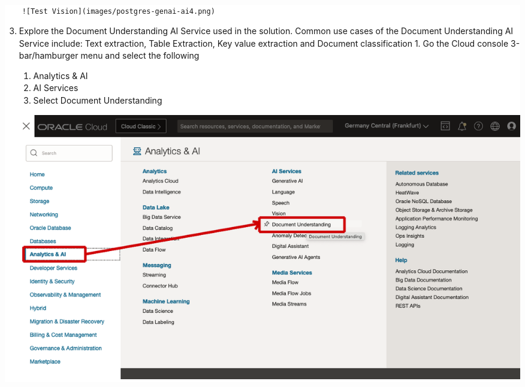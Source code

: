        ![Test Vision](images/postgres-genai-ai4.png)  
  
  3. Explore the Document Understanding AI Service used in the solution. Common use cases of the Document Understanding AI Service include: Text extraction, Table Extraction, Key value extraction and Document classification
    1. Go the Cloud console 3-bar/hamburger menu and select the following    
        1. Analytics & AI
        1. AI Services
        2. Select Document Understanding
       
        ![Menu Document Understanding](images/postgres-genai-ai5.png)        
        